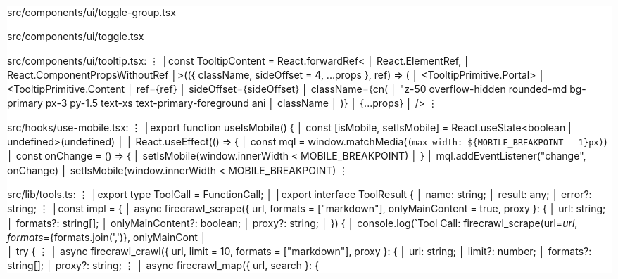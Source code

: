 src/components/ui/toggle-group.tsx

src/components/ui/toggle.tsx

src/components/ui/tooltip.tsx:
⋮
│const TooltipContent = React.forwardRef<
│  React.ElementRef<typeof TooltipPrimitive.Content>,
│  React.ComponentPropsWithoutRef<typeof TooltipPrimitive.Content>
│>(({ className, sideOffset = 4, ...props }, ref) => (
│  <TooltipPrimitive.Portal>
│    <TooltipPrimitive.Content
│      ref={ref}
│      sideOffset={sideOffset}
│      className={cn(
│        "z-50 overflow-hidden rounded-md bg-primary px-3 py-1.5 text-xs text-primary-foreground ani
│        className
│      )}
│      {...props}
│    />
⋮

src/hooks/use-mobile.tsx:
⋮
│export function useIsMobile() {
│  const [isMobile, setIsMobile] = React.useState<boolean | undefined>(undefined)
│
│  React.useEffect(() => {
│    const mql = window.matchMedia(`(max-width: ${MOBILE_BREAKPOINT - 1}px)`)
│    const onChange = () => {
│      setIsMobile(window.innerWidth < MOBILE_BREAKPOINT)
│    }
│    mql.addEventListener("change", onChange)
│    setIsMobile(window.innerWidth < MOBILE_BREAKPOINT)
⋮

src/lib/tools.ts:
⋮
│export type ToolCall = FunctionCall;
│
│export interface ToolResult {
│  name: string;
│  result: any;
│  error?: string;
⋮
│const impl = {
│  async firecrawl_scrape({ url, formats = ["markdown"], onlyMainContent = true, proxy }: { 
│    url: string; 
│    formats?: string[]; 
│    onlyMainContent?: boolean;
│    proxy?: string;
│  }) {
│    console.log(`Tool Call: firecrawl_scrape(url=${url}, formats=${formats.join(',')}, onlyMainCont
│    
│    try {
⋮
│  async firecrawl_crawl({ url, limit = 10, formats = ["markdown"], proxy }: { 
│    url: string; 
│    limit?: number; 
│    formats?: string[];
│    proxy?: string;
⋮
│  async firecrawl_map({ url, search }: { 